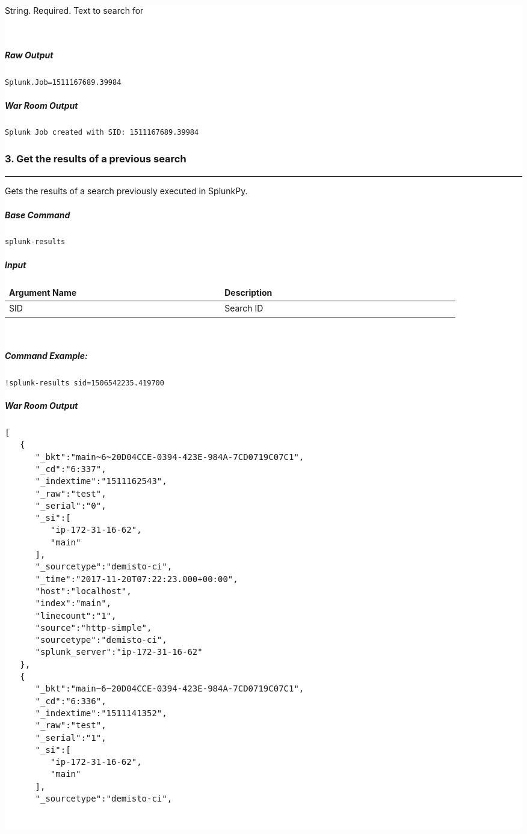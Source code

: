 <td>String. Required. Text to search for</td>
</tr>
</tbody>
</table>
<p> </p>
<h5>Raw Output</h5>
<p><code>Splunk.Job=1511167689.39984</code></p>
<h5>War Room Output</h5>
<p><code>Splunk Job created with SID: 1511167689.39984 </code></p>
<h3 id="h_369548850901530020680044">3. Get the results of a previous search</h3>
<hr>
<p>Gets the results of a search previously executed in SplunkPy.</p>
<h5>Base Command</h5>
<p><code>splunk-results</code></p>
<h5>Input</h5>
<table style="width: 749px;">
<thead>
<tr>
<td style="width: 348px;"><strong>Argument Name</strong></td>
<td style="width: 381px;"><strong>Description</strong></td>
</tr>
</thead>
<tbody>
<tr>
<td style="width: 348px;">SID</td>
<td style="width: 381px;">Search ID</td>
</tr>
</tbody>
</table>
<p> </p>
<h5>Command Example:</h5>
<p><code>!splunk-results sid=1506542235.419700</code></p>
<h5>War Room Output</h5>
<pre>[  
   {  
      "_bkt":"main~6~20D04CCE-0394-423E-984A-7CD0719C07C1",
      "_cd":"6:337",
      "_indextime":"1511162543",
      "_raw":"test",
      "_serial":"0",
      "_si":[  
         "ip-172-31-16-62",
         "main"
      ],
      "_sourcetype":"demisto-ci",
      "_time":"2017-11-20T07:22:23.000+00:00",
      "host":"localhost",
      "index":"main",
      "linecount":"1",
      "source":"http-simple",
      "sourcetype":"demisto-ci",
      "splunk_server":"ip-172-31-16-62"
   },
   {  
      "_bkt":"main~6~20D04CCE-0394-423E-984A-7CD0719C07C1",
      "_cd":"6:336",
      "_indextime":"1511141352",
      "_raw":"test",
      "_serial":"1",
      "_si":[  
         "ip-172-31-16-62",
         "main"
      ],
      "_sourcetype":"demisto-ci",